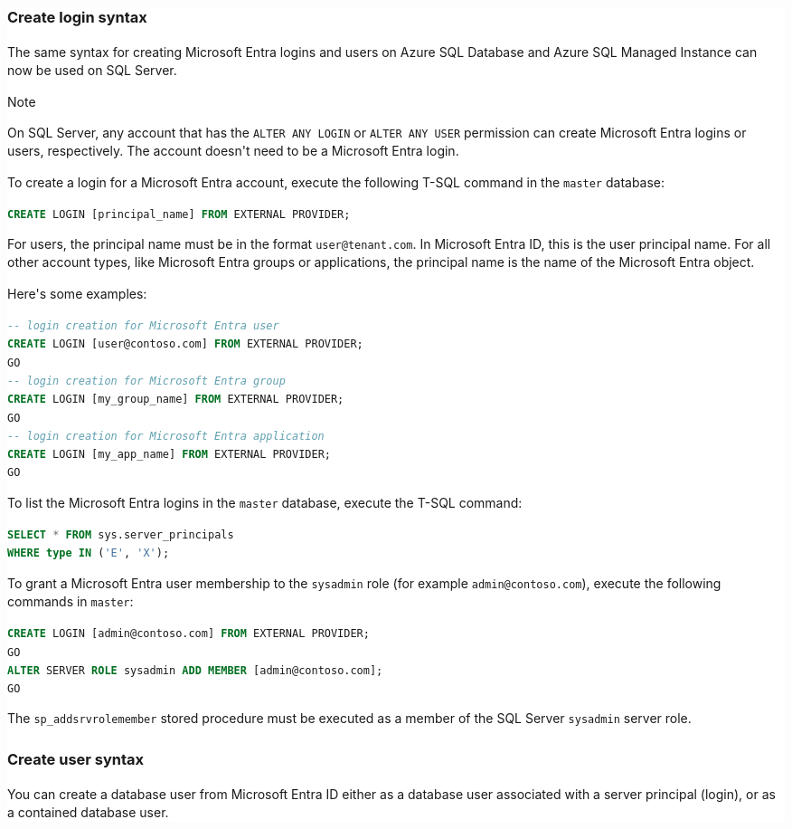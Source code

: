 ### Create login syntax

The same syntax for creating Microsoft Entra logins and users on Azure SQL Database and Azure SQL Managed Instance can now be used on SQL Server.

> [!NOTE]  
> On SQL Server, any account that has the `ALTER ANY LOGIN` or `ALTER ANY USER` permission can create Microsoft Entra logins or users, respectively. The account doesn't need to be a Microsoft Entra login.

To create a login for a Microsoft Entra account, execute the following T-SQL command in the `master` database:

```sql
CREATE LOGIN [principal_name] FROM EXTERNAL PROVIDER;
```

For users, the principal name must be in the format `user@tenant.com`. In Microsoft Entra ID, this is the user principal name. For all other account types, like Microsoft Entra groups or applications, the principal name is the name of the Microsoft Entra object.

Here's some examples:

```sql
-- login creation for Microsoft Entra user
CREATE LOGIN [user@contoso.com] FROM EXTERNAL PROVIDER;
GO
-- login creation for Microsoft Entra group
CREATE LOGIN [my_group_name] FROM EXTERNAL PROVIDER;
GO
-- login creation for Microsoft Entra application
CREATE LOGIN [my_app_name] FROM EXTERNAL PROVIDER;
GO
```

To list the Microsoft Entra logins in the `master` database, execute the T-SQL command:

```sql
SELECT * FROM sys.server_principals
WHERE type IN ('E', 'X');
```

To grant a Microsoft Entra user membership to the `sysadmin` role (for example `admin@contoso.com`), execute the following commands in `master`:

```sql
CREATE LOGIN [admin@contoso.com] FROM EXTERNAL PROVIDER; 
GO
ALTER SERVER ROLE sysadmin ADD MEMBER [admin@contoso.com];
GO
```

The `sp_addsrvrolemember` stored procedure must be executed as a member of the SQL Server `sysadmin` server role.

### Create user syntax

You can create a database user from Microsoft Entra ID either as a database user associated with a server principal (login), or as a contained database user.
